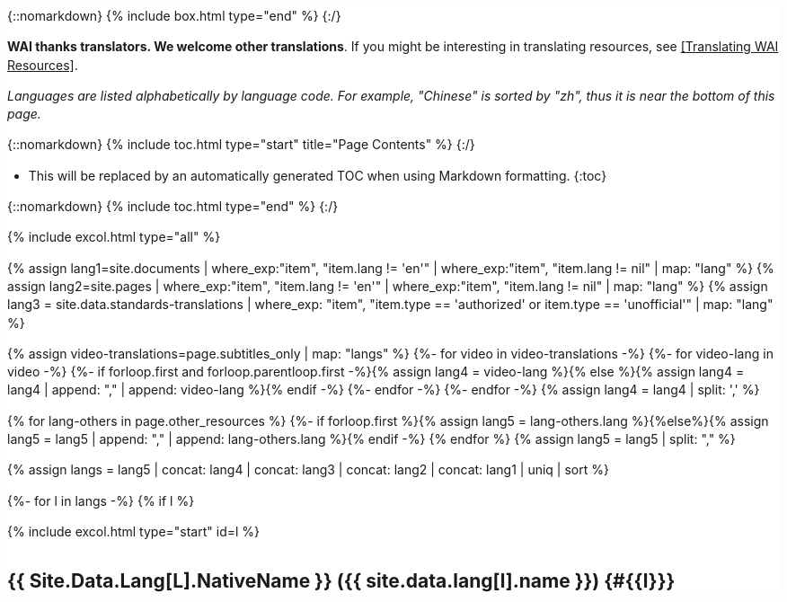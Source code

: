{::nomarkdown}
{% include box.html type="end" %}
{:/}

**WAI thanks translators. We welcome other translations**. If you might be interesting in translating resources, see [[Translating WAI Resources]](/about/translating/).

_Languages are listed alphabetically by language code. For example, "Chinese" is sorted by "zh", thus it is near the bottom of this page._

{::nomarkdown}
{% include toc.html type="start" title="Page Contents" %}
{:/}

- This will be replaced by an automatically generated TOC when using Markdown formatting.
{:toc}

{::nomarkdown}
{% include toc.html type="end" %}
{:/}

{% include excol.html type="all" %}

{% assign lang1=site.documents | where_exp:"item", "item.lang != 'en'" | where_exp:"item", "item.lang !=  nil" | map: "lang" %}
{% assign lang2=site.pages | where_exp:"item", "item.lang != 'en'" | where_exp:"item", "item.lang !=  nil" | map: "lang" %}
{% assign lang3 = site.data.standards-translations | where_exp: "item", "item.type == 'authorized' or item.type == 'unofficial'" | map: "lang" %}

{% assign video-translations=page.subtitles_only | map: "langs" %}
{%- for video in video-translations -%}
{%- for video-lang in video -%}
{%- if forloop.first and forloop.parentloop.first -%}{% assign lang4 = video-lang %}{% else %}{% assign lang4 = lang4 | append: "," | append: video-lang %}{% endif -%}
{%- endfor -%}
{%- endfor -%}
{% assign lang4 = lang4 | split: ',' %}

{% for lang-others in page.other_resources %}
{%- if forloop.first %}{% assign lang5 = lang-others.lang %}{%else%}{% assign lang5 = lang5 | append: "," | append: lang-others.lang %}{% endif -%}
{% endfor %}
{% assign lang5 = lang5 | split: "," %}

{% assign langs = lang5 | concat: lang4 | concat: lang3 | concat: lang2 | concat: lang1 | uniq | sort %}

{%- for l in langs -%}
{% if l %}

{% include excol.html type="start" id=l %}

## <span lang="{{l}}" bidi="auto" style="text-transform: capitalize;">{{ site.data.lang[l].nativeName }}</span> ({{ site.data.lang[l].name }}) {#{{l}}}
